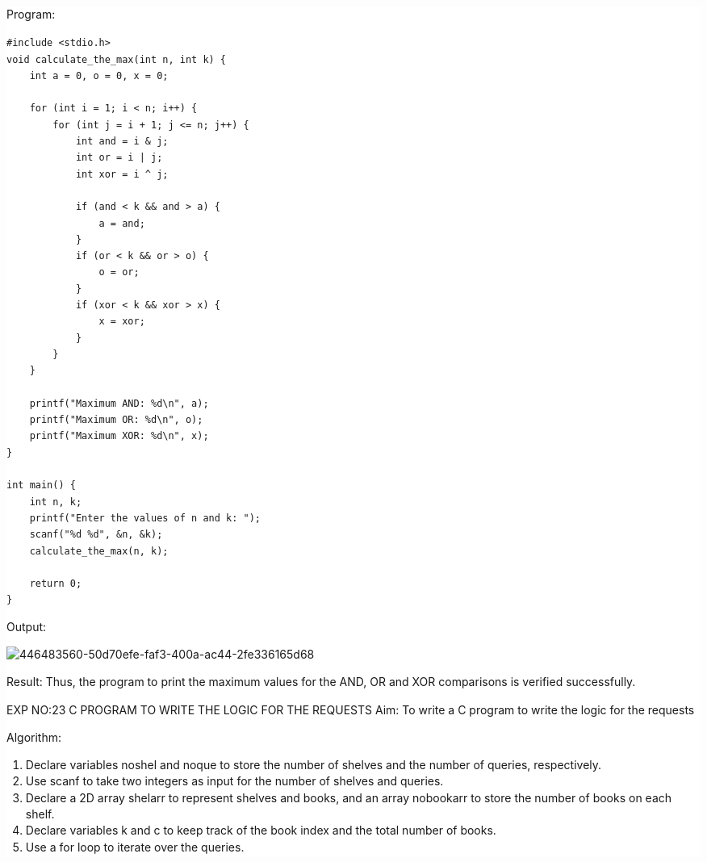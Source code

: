 Program:
```
#include <stdio.h>
void calculate_the_max(int n, int k) {
    int a = 0, o = 0, x = 0;

    for (int i = 1; i < n; i++) {
        for (int j = i + 1; j <= n; j++) {
            int and = i & j;
            int or = i | j;
            int xor = i ^ j;
            
            if (and < k && and > a) {
                a = and;
            }
            if (or < k && or > o) {
                o = or;
            }
            if (xor < k && xor > x) {
                x = xor;
            }
        }
    }

    printf("Maximum AND: %d\n", a);
    printf("Maximum OR: %d\n", o);
    printf("Maximum XOR: %d\n", x);
}

int main() {
    int n, k;
    printf("Enter the values of n and k: ");
    scanf("%d %d", &n, &k);
    calculate_the_max(n, k);

    return 0;
}
```
Output:

![446483560-50d70efe-faf3-400a-ac44-2fe336165d68](https://github.com/user-attachments/assets/8f309874-d6ab-4285-8997-127dbf0fefbe)

Result:
Thus, the program to print the maximum values for the AND, OR and XOR comparisons
is verified successfully.


 
EXP NO:23 C PROGRAM TO WRITE THE LOGIC FOR THE REQUESTS
Aim:
To write a C program to write the logic for the requests

Algorithm:
1.	Declare variables noshel and noque to store the number of shelves and the number of queries, respectively.
2.	Use scanf to take two integers as input for the number of shelves and queries.
3.	Declare a 2D array shelarr to represent shelves and books, and an array nobookarr to store the number of books on each shelf.
4.	Declare variables k and c to keep track of the book index and the total number of books.
5.	Use a for loop to iterate over the queries.
 
